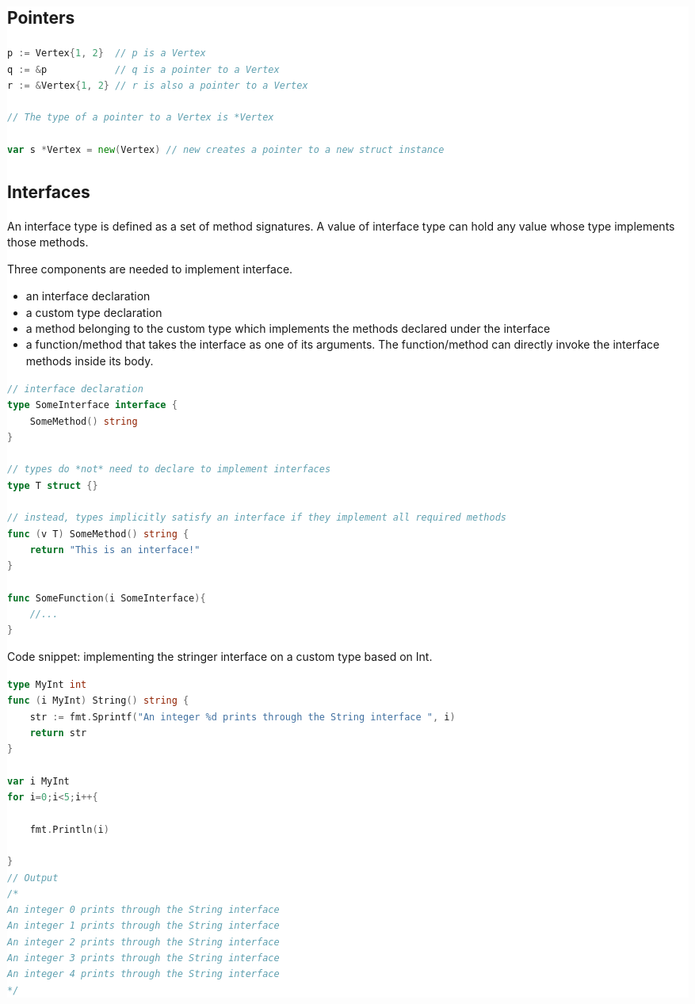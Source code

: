 ## Pointers
```go
p := Vertex{1, 2}  // p is a Vertex
q := &p            // q is a pointer to a Vertex
r := &Vertex{1, 2} // r is also a pointer to a Vertex

// The type of a pointer to a Vertex is *Vertex

var s *Vertex = new(Vertex) // new creates a pointer to a new struct instance
```

## Interfaces

An interface type is defined as a set of method signatures.
A value of interface type can hold any value whose type implements those methods.

Three components are needed to implement interface. 

- an interface declaration
- a custom type declaration 
- a method belonging to the custom type which implements the methods declared under the interface
- a function/method that takes the interface as one of its arguments. The function/method can directly invoke the interface methods inside its body.
  
```go
// interface declaration
type SomeInterface interface {
    SomeMethod() string
}

// types do *not* need to declare to implement interfaces
type T struct {}

// instead, types implicitly satisfy an interface if they implement all required methods
func (v T) SomeMethod() string {
    return "This is an interface!"
}

func SomeFunction(i SomeInterface){
    //...
}
```
Code snippet: implementing the stringer interface on a custom type based on Int.
```go
type MyInt int
func (i MyInt) String() string {
	str := fmt.Sprintf("An integer %d prints through the String interface ", i)
	return str
}

var i MyInt
for i=0;i<5;i++{

    fmt.Println(i) 

}
// Output
/*
An integer 0 prints through the String interface 
An integer 1 prints through the String interface 
An integer 2 prints through the String interface 
An integer 3 prints through the String interface 
An integer 4 prints through the String interface 
*/

```